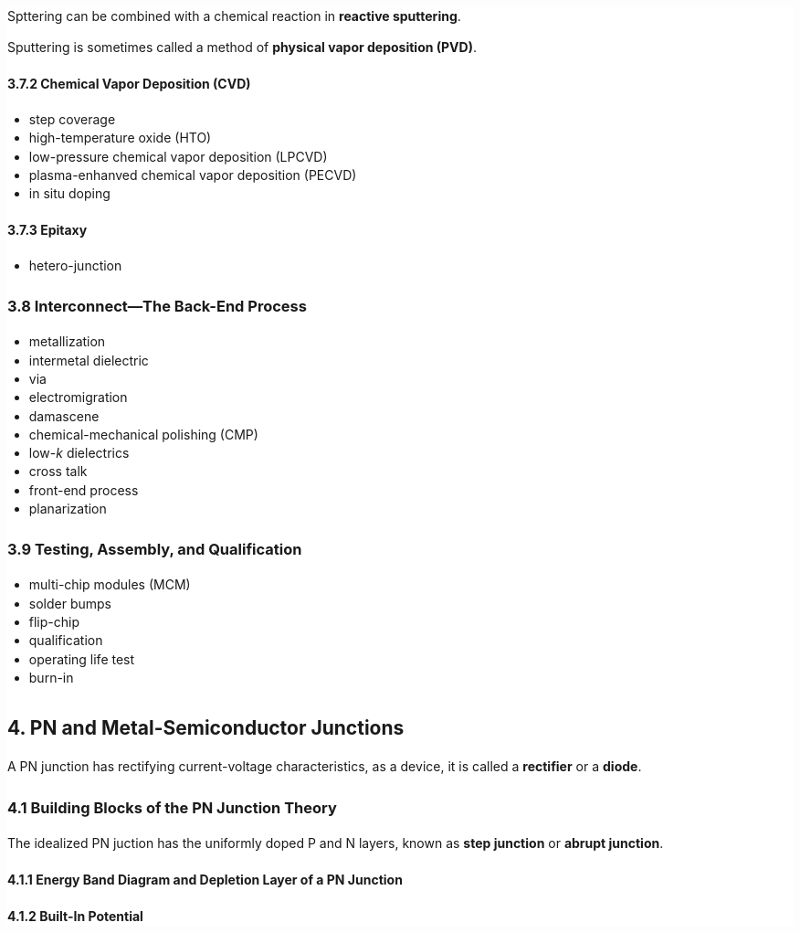 Spttering can be combined with a chemical reaction in **reactive sputtering**.

Sputtering is sometimes called a method of **physical vapor deposition (PVD)**.

#### 3.7.2 Chemical Vapor Deposition (CVD)

- step coverage
- high-temperature oxide (HTO)
- low-pressure chemical vapor deposition (LPCVD)
- plasma-enhanved chemical vapor deposition (PECVD)
- in situ doping

#### 3.7.3 Epitaxy

- hetero-junction

### 3.8 Interconnect—The Back-End Process

- metallization
- intermetal dielectric
- via
- electromigration
- damascene
- chemical-mechanical polishing (CMP)
- low-*k* dielectrics
- cross talk
- front-end process
- planarization

### 3.9 Testing, Assembly, and Qualification

- multi-chip modules (MCM)
- solder bumps
- flip-chip
- qualification
- operating life test
- burn-in


## 4. PN and Metal-Semiconductor Junctions

A PN junction has rectifying current-voltage characteristics, as a device, it is called a **rectifier** or a **diode**.

### 4.1 Building Blocks of the PN Junction Theory

The idealized PN juction has the uniformly doped P and N layers, known as **step junction** or **abrupt junction**.

#### 4.1.1 Energy Band Diagram and Depletion Layer of a PN Junction

#### 4.1.2 Built-In Potential
